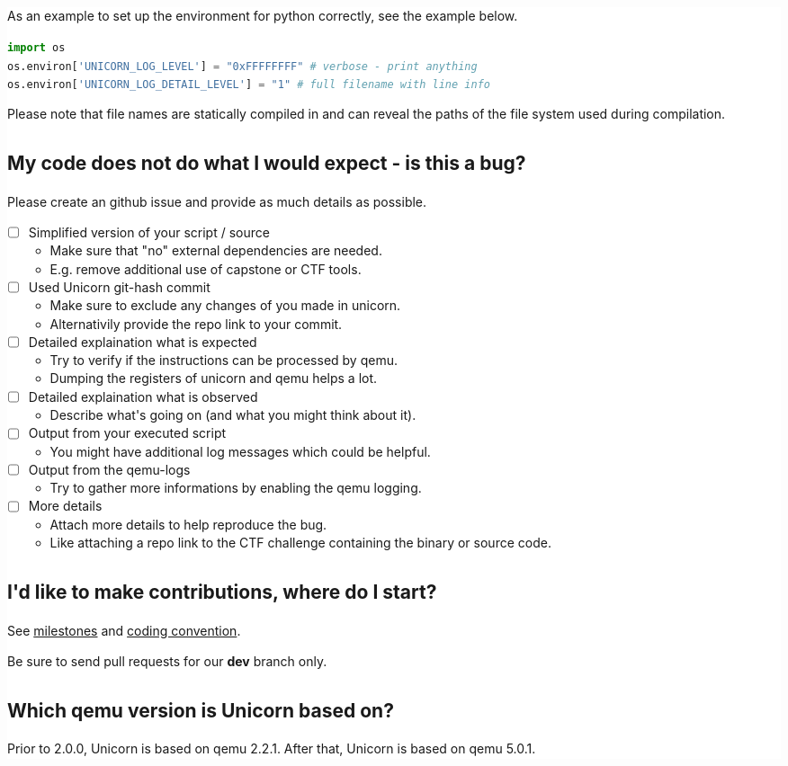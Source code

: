 As an example to set up the environment for python correctly, see the example below.

```python
import os
os.environ['UNICORN_LOG_LEVEL'] = "0xFFFFFFFF" # verbose - print anything 
os.environ['UNICORN_LOG_DETAIL_LEVEL'] = "1" # full filename with line info
```

Please note that file names are statically compiled in and can reveal the paths
of the file system used during compilation.

## My code does not do what I would expect - is this a bug?

Please create an github issue and provide as much details as possible.

- [ ] Simplified version of your script / source
  - Make sure that "no" external dependencies are needed.
  - E.g. remove additional use of capstone or CTF tools.
- [ ] Used Unicorn git-hash commit
  - Make sure to exclude any changes of you made in unicorn.
  - Alternativily provide the repo link to your commit.
- [ ] Detailed explaination what is expected
  - Try to verify if the instructions can be processed by qemu.
  - Dumping the registers of unicorn and qemu helps a lot.
- [ ] Detailed explaination what is observed
  - Describe what's going on (and what you might think about it).
- [ ] Output from your executed script
  - You might have additional log messages which could be helpful.
- [ ] Output from the qemu-logs
  - Try to gather more informations by enabling the qemu logging.
- [ ] More details
  - Attach more details to help reproduce the bug.
  - Like attaching a repo link to the CTF challenge containing the binary or source code.

## I'd like to make contributions, where do I start?

See [milestones](https://github.com/unicorn-engine/unicorn/milestones) and [coding convention](https://github.com/unicorn-engine/unicorn/wiki/Coding-Convention
).

Be sure to send pull requests for our **dev** branch only.

## Which qemu version is Unicorn based on?

Prior to 2.0.0, Unicorn is based on qemu 2.2.1. After that, Unicorn is based on qemu 5.0.1.
